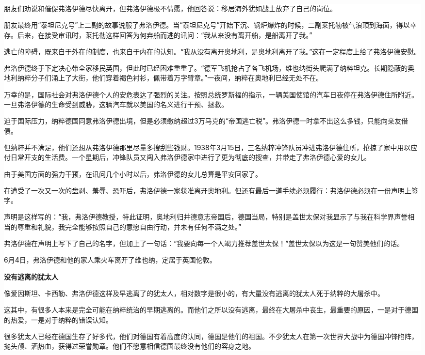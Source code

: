   朋友们劝说和催促弗洛伊德尽快离开，但弗洛伊德极不情愿，他回答说：移居海外犹如战士放弃了自己的岗位。
 </p>
 <p>
  朋友最终用“泰坦尼克号”上二副的故事说服了弗洛伊德。当“泰坦尼克号”开始下沉、锅炉爆炸的时候，二副莱托勒被气浪顶到海面，得以幸存。后来，在接受审讯时，莱托勒这样回答为何弃船而逃的讯问：“我从来没有离开船，是船离开了我。”
 </p>
 <p>
  逃亡的障碍，既来自于外在的制度，也来自于内在的认知。“我从没有离开奥地利，是奥地利离开了我。”这在一定程度上给了弗洛伊德安慰。
 </p>
 <p>
  弗洛伊德终于下定决心带全家移民英国，但此时已经困难重重了。“德军飞机抢占了各飞机场，维也纳街头爬满了纳粹坦克。长期隐蔽的奥地利纳粹分子们涌上了大街，他们穿着褐色衬衫，佩带着万字臂章。”一夜间，纳粹在奥地利已经无处不在。
 </p>
 <p>
  万幸的是，国际社会对弗洛伊德个人的安危表达了强烈的关注。按照总统罗斯福的指示，一辆美国使馆的汽车日夜停在弗洛伊德住所附近。一旦弗洛伊德的生命受到威胁，这辆汽车就以美国的名义进行干预、拯救。
 </p>
 <p>
  迫于国际压力，纳粹德国同意弗洛伊德出境，但是必须缴纳超过3万马克的“帝国逃亡税”。弗洛伊德一时拿不出这么多钱，只能向亲友借债。
 </p>
 <center>
  <div style="max-width: 632px;height:180px; display: none; text-align: center; margin: 0 auto; overflow: hidden;overflow-x: hidden;">
   <div id="taboola-midarticle-thumbnails" style="max-width: 632px;height:180px;overflow: hidden;overflow-x: hidden;">
   </div>
  </div>
  <div>
   <ins class="adsbygoogle" data-ad-client="ca-pub-1276641434651360" data-ad-format="fluid" data-ad-layout="in-article" data-ad-slot="5164544770" style="display:block; text-align:center;">
   </ins>
  </div>
 </center>
 <p>
  但纳粹并不满足，他们还想从弗洛伊德那里尽量多搜刮些钱财。1938年3月15日，三名纳粹冲锋队员冲进弗洛伊德住所，抢掠了家中用以应付日常开支的生活费。一个星期后，冲锋队员又闯入弗洛伊德家中进行了更为彻底的搜查，并带走了弗洛伊德心爱的女儿。
 </p>
 <p>
  由于美国方面的强力干预，在讯问几个小时以后，弗洛伊德的女儿总算是平安回家了。
 </p>
 <p>
  在遭受了一次又一次的盘剥、羞辱、恐吓后，弗洛伊德一家获准离开奥地利。但还有最后一道手续必须履行：弗洛伊德必须在一份声明上签字。
 </p>
 <p>
  声明是这样写的：“我，弗洛伊德教授，特此证明，奥地利归并德意志帝国后，德国当局，特别是盖世太保对我显示了与我在科学界声誉相当的尊重和礼貌，我完全能够按照自己的意愿自由行动，并未有任何不满之处。”
 </p>
 <p>
  弗洛伊德在声明上写下了自己的名字，但加上了一句话：“我要向每一个人竭力推荐盖世太保！”盖世太保以为这是一句赞美他们的话。
 </p>
 <p>
  6月4日，弗洛伊德和他的家人乘火车离开了维也纳，定居于英国伦敦。
 </p>
 <p>
  <strong>
   没有逃离的犹太人
  </strong>
 </p>
 <p>
  像爱因斯坦、卡西勒、弗洛伊德这样及早逃离了的犹太人，相对数字是很小的，有大量没有逃离的犹太人死于纳粹的大屠杀中。
 </p>
 <p>
  这其中，有很多人本来是完全可能在纳粹统治的早期逃离的。而他们之所以没有逃离，最终在大屠杀中丧生，最重要的原因，一是对于德国的热爱，一是对于纳粹的错误认知。
 </p>
 <p>
  很多犹太人已经在德国生存了好多代，他们对德国有着高度的认同，德国是他们的祖国。不少犹太人在第一次世界大战中为德国冲锋陷阵，抛头颅、洒热血，获得过荣誉勋章。他们不愿意相信德国最终没有他们的容身之地。